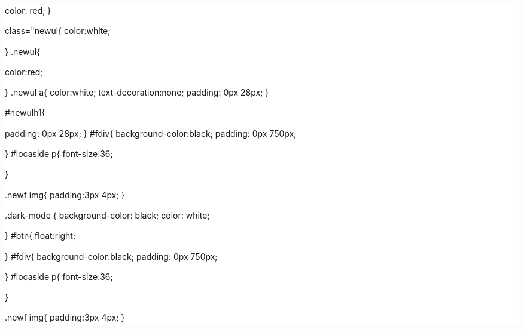 color: red;
}

 class="newul{
color:white;

}
.newul{

color:red;

}
.newul a{
color:white;
text-decoration:none;
padding: 0px 28px;
}

#newulh1{

padding: 0px 28px;
}
#fdiv{
background-color:black;
padding: 0px 750px;

}
#locaside p{
font-size:36;

}


.newf img{
padding:3px 4px;
}

.dark-mode {
  background-color: black;
  color: white;

}
#btn{
float:right;

}
#fdiv{
background-color:black;
padding: 0px 750px;

}
#locaside p{
font-size:36;

}


.newf img{
padding:3px 4px;
}
